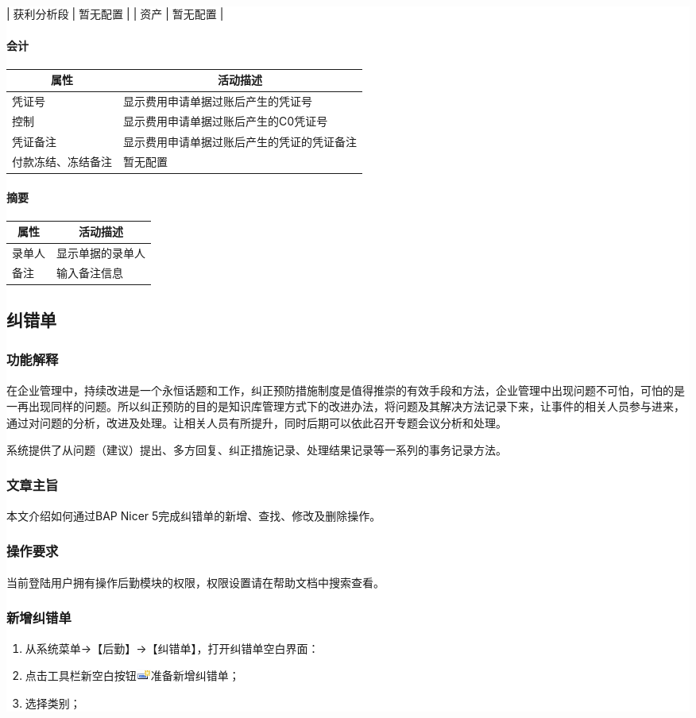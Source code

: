 | 获利分析段   | 暂无配置                                 |
| 资产         | 暂无配置                                 |

####  会计

| **属性**           | **活动描述**                               |
| ------------------ | ------------------------------------------ |
| 凭证号             | 显示费用申请单据过账后产生的凭证号         |
| 控制               | 显示费用申请单据过账后产生的C0凭证号       |
| 凭证备注           | 显示费用申请单据过账后产生的凭证的凭证备注 |
| 付款冻结、冻结备注 | 暂无配置                                   |

####  摘要

| **属性** | **活动描述**     |
| -------- | ---------------- |
| 录单人   | 显示单据的录单人 |
| 备注     | 输入备注信息     |

##  纠错单

###  功能解释

在企业管理中，持续改进是一个永恒话题和工作，纠正预防措施制度是值得推崇的有效手段和方法，企业管理中出现问题不可怕，可怕的是一再出现同样的问题。所以纠正预防的目的是知识库管理方式下的改进办法，将问题及其解决方法记录下来，让事件的相关人员参与进来，通过对问题的分析，改进及处理。让相关人员有所提升，同时后期可以依此召开专题会议分析和处理。

系统提供了从问题（建议）提出、多方回复、纠正措施记录、处理结果记录等一系列的事务记录方法。

###  文章主旨

本文介绍如何通过BAP Nicer 5完成纠错单的新增、查找、修改及删除操作。

###  操作要求

当前登陆用户拥有操作后勤模块的权限，权限设置请在帮助文档中搜索查看。

###  新增纠错单

1. 从系统菜单->【后勤】->【纠错单】，打开纠错单空白界面：

2. 点击工具栏新空白按钮![](images/kban.png)准备新增纠错单；

3. 选择类别；
